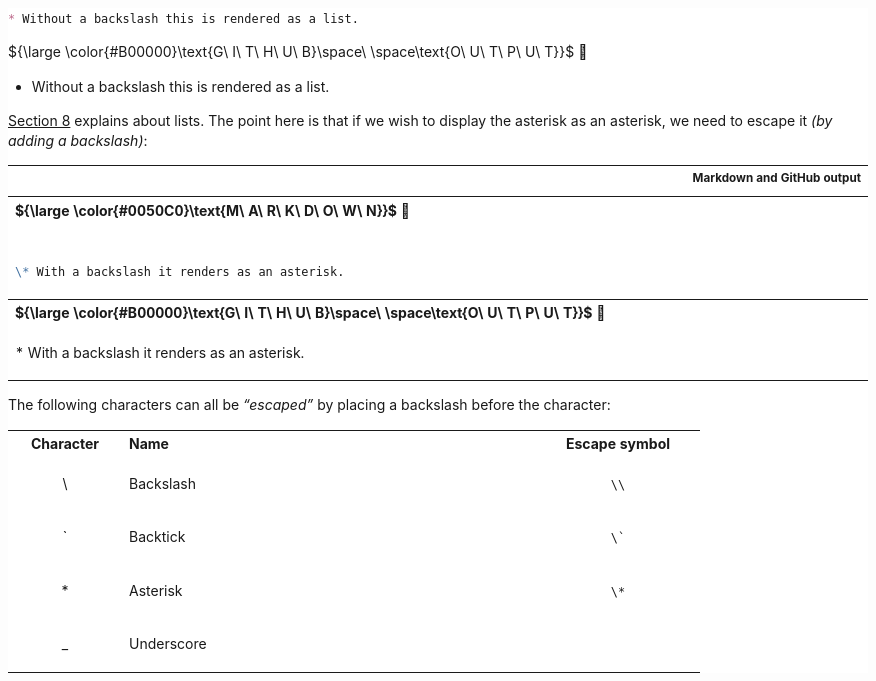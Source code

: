 ```md
* Without a backslash this is rendered as a list.
```
<p> </p></td></tr>
 <tr>
                        <th align="left">${\large \color{#B00000}\text{G\ I\ T\ H\ U\ B}\space\ \space\text{O\ U\ T\ P\ U\ T}}$ 🔽</th>
                    </tr>
    <tr><td align="left" valign="top"><!-- 🔵GITHUB OUTPUT BELOW (BLANK LINE BELOW)🔵 -->

* Without a backslash this is rendered as a list.

</td></tr>
</table>                             

<a href="../08-0000/08%20Block%20quotes,%20lists%20and%20alerts.md">Section&nbsp;8</a> explains about lists. The point here is that if we wish to display the asterisk as an asterisk, we need to escape it *(by adding a backslash)*:

<table name="t-07-00b" align="center">
<tr><th width="850" align="right"><sup>Markdown and GitHub output
                    </sup></th></tr>
 <tr>
                        <th align="left">${\large \color{#0050C0}\text{M\ A\ R\ K\ D\ O\ W\ N}}$ 🔽</th>
                    </tr>
     <tr><td align="left"><br><!-- 🔴MARKDOWN BELOW🔴 -->

```md
\* With a backslash it renders as an asterisk.
```
<p> </p></td></tr>
 <tr>
                        <th align="left">${\large \color{#B00000}\text{G\ I\ T\ H\ U\ B}\space\ \space\text{O\ U\ T\ P\ U\ T}}$ 🔽</th>
                    </tr>
    <tr><td align="left" valign="top"><!-- 🔵GITHUB OUTPUT BELOW (BLANK LINE BELOW)🔵 -->

\* With a backslash it renders as an asterisk.

</td></tr>
</table>                             

The following characters can all be *“escaped”* by placing a backslash before the character:

<table name="t-07-01" align="center">
     <tr>
                            <th width="100" align="center">Character</th>
                            <th width="400" align="left">Name</th>
                            <th width="150" align="center">Escape symbol</th>
                        </tr>
       <tr>
                            <td align="center"><p>\</p></td>
                            <td align="left"><p>Backslash</p></td>
                            <td align="center"><p><code>\\</code></p></td>
                        </tr>
       <tr>
                            <td align="center"><p>`</p></td>
                            <td align="left"><p>Backtick</p></td>
                            <td align="center"><p><code>\`</code></p></td>
                        </tr>
       <tr>
                            <td align="center"><p>*</p></td>
                            <td align="left"><p>Asterisk</p></td>
                            <td align="center"><p><code>\*</code></p></td>
                        </tr>
       <tr>
                            <td align="center"><p>_</p></td>
                            <td align="left"><p>Underscore</p></td>